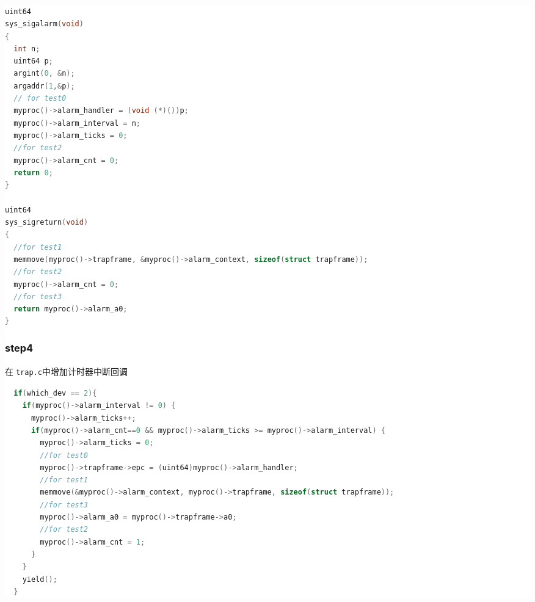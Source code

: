 ```c
uint64 
sys_sigalarm(void)
{
  int n;
  uint64 p;
  argint(0, &n);
  argaddr(1,&p);
  // for test0
  myproc()->alarm_handler = (void (*)())p;
  myproc()->alarm_interval = n;
  myproc()->alarm_ticks = 0;
  //for test2  
  myproc()->alarm_cnt = 0;
  return 0;
}

uint64 
sys_sigreturn(void)
{
  //for test1
  memmove(myproc()->trapframe, &myproc()->alarm_context, sizeof(struct trapframe));
  //for test2
  myproc()->alarm_cnt = 0;
  //for test3
  return myproc()->alarm_a0;
}
```

### step4

在 `trap.c`中增加计时器中断回调

```c
  if(which_dev == 2){
    if(myproc()->alarm_interval != 0) {
      myproc()->alarm_ticks++;
      if(myproc()->alarm_cnt==0 && myproc()->alarm_ticks >= myproc()->alarm_interval) {
        myproc()->alarm_ticks = 0;
        //for test0
        myproc()->trapframe->epc = (uint64)myproc()->alarm_handler;
        //for test1
        memmove(&myproc()->alarm_context, myproc()->trapframe, sizeof(struct trapframe));
        //for test3
        myproc()->alarm_a0 = myproc()->trapframe->a0;
        //for test2
        myproc()->alarm_cnt = 1;
      }
    }
    yield();
  }
```

